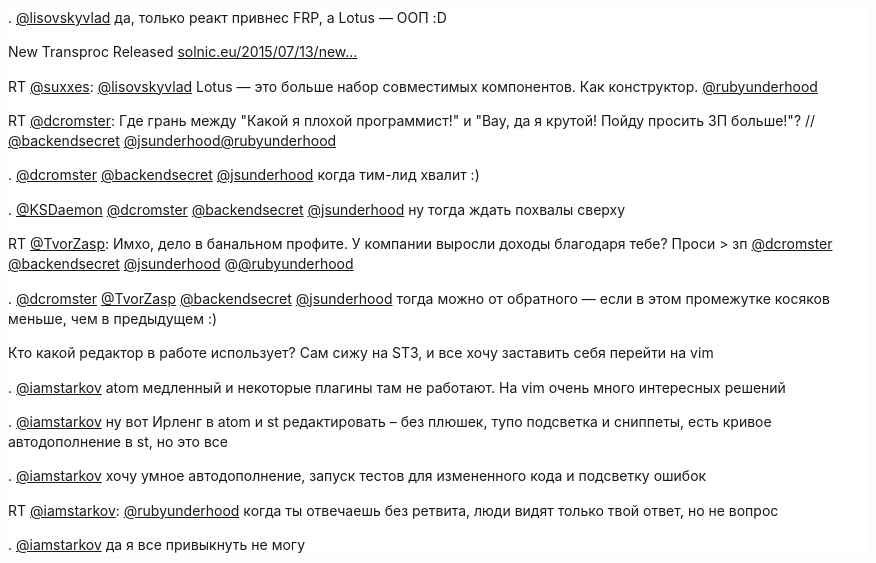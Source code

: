 . <a href="https://twitter.com/lisovskyvlad" title="Влад Лисовский">@lisovskyvlad</a> да, только реакт привнес FRP, а Lotus — ООП :D

New Transproc Released <a href="http://t.co/rM2F1eOwGx">solnic.eu/2015/07/13/new…</a>

RT <a href="https://twitter.com/suxxes" title="Father Frodo">@suxxes</a>: <a href="https://twitter.com/lisovskyvlad" title="Влад Лисовский">@lisovskyvlad</a> Lotus — это больше набор совместимых компонентов. Как конструктор. <a href="https://twitter.com/rubyunderhood" title="Ruby Разработчик">@rubyunderhood</a>

RT <a href="https://twitter.com/dcromster" title="Roman Milovskiy">@dcromster</a>: Где грань между "Какой я плохой программист!" и "Вау, да я крутой! Пойду просить ЗП больше!"? // <a href="https://twitter.com/backendsecret" title="Разработчик Бэкенда">@backendsecret</a> <a href="https://twitter.com/jsunderhood" title="Разработчик">@jsunderhood</a><a href="https://twitter.com/rubyunderhood" title="Ruby Разработчик">@rubyunderhood</a>

. <a href="https://twitter.com/dcromster" title="Roman Milovskiy">@dcromster</a> <a href="https://twitter.com/backendsecret" title="Разработчик Бэкенда">@backendsecret</a> <a href="https://twitter.com/jsunderhood" title="Разработчик">@jsunderhood</a> когда тим-лид хвалит :)

. <a href="https://twitter.com/KSDaemon" title="Konstantin Burkalev">@KSDaemon</a> <a href="https://twitter.com/dcromster" title="Roman Milovskiy">@dcromster</a> <a href="https://twitter.com/backendsecret" title="Разработчик Бэкенда">@backendsecret</a> <a href="https://twitter.com/jsunderhood" title="Разработчик">@jsunderhood</a> ну тогда ждать похвалы сверху

RT <a href="https://twitter.com/TvorZasp" title="TvorZasp">@TvorZasp</a>: Имхо, дело в банальном профите. У компании выросли доходы благодаря тебе? Проси &gt; зп
<a href="https://twitter.com/dcromster" title="Roman Milovskiy">@dcromster</a> <a href="https://twitter.com/backendsecret" title="Разработчик Бэкенда">@backendsecret</a> <a href="https://twitter.com/jsunderhood" title="Разработчик">@jsunderhood</a> @<a href="https://twitter.com/rubyunderhood" title="Ruby Разработчик">@rubyunderhood</a>

. <a href="https://twitter.com/dcromster" title="Roman Milovskiy">@dcromster</a> <a href="https://twitter.com/TvorZasp" title="TvorZasp">@TvorZasp</a> <a href="https://twitter.com/backendsecret" title="Разработчик Бэкенда">@backendsecret</a> <a href="https://twitter.com/jsunderhood" title="Разработчик">@jsunderhood</a> тогда можно от обратного — если в этом промежутке косяков меньше, чем в предыдущем :)

Кто какой редактор в работе использует? Сам сижу на ST3, и все хочу заставить себя перейти на vim

. <a href="https://twitter.com/iamstarkov" title="Vladimir Starkov">@iamstarkov</a> atom медленный и некоторые плагины там не работают. На vim очень много интересных решений

. <a href="https://twitter.com/iamstarkov" title="Vladimir Starkov">@iamstarkov</a> ну вот Ирленг в atom и st редактировать – без плюшек, тупо подсветка и сниппеты, есть кривое автодополнение в st, но это все

. <a href="https://twitter.com/iamstarkov" title="Vladimir Starkov">@iamstarkov</a> хочу умное автодополнение, запуск тестов для измененного кода и подсветку ошибок

RT <a href="https://twitter.com/iamstarkov" title="Vladimir Starkov">@iamstarkov</a>: <a href="https://twitter.com/rubyunderhood" title="Ruby Разработчик">@rubyunderhood</a> когда ты отвечаешь без ретвита, люди видят только твой ответ, но не вопрос

. <a href="https://twitter.com/iamstarkov" title="Vladimir Starkov">@iamstarkov</a> да я все привыкнуть не могу
